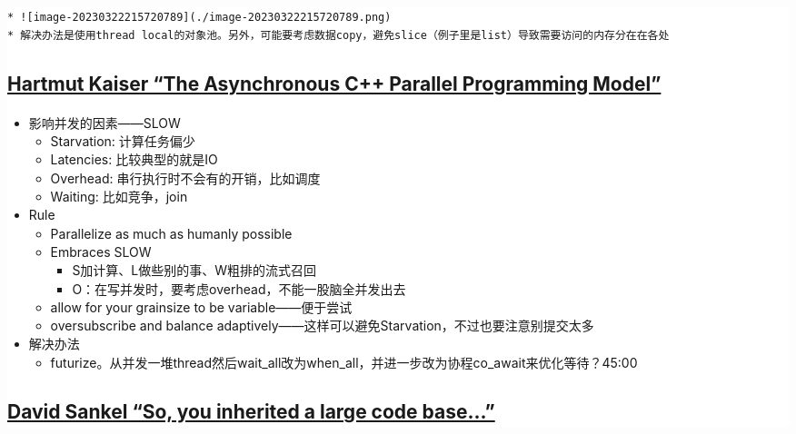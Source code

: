     * ![image-20230322215720789](./image-20230322215720789.png)
    * 解决办法是使用thread local的对象池。另外，可能要考虑数据copy，避免slice（例子里是list）导致需要访问的内存分在在各处





## [Hartmut Kaiser “The Asynchronous C++ Parallel Programming Model”](youtube.com/watch?v=js-e8xAMd1s&list=PLHTh1InhhwT6bwIpRk0ZbCA0N2p1taxd6&index=89)

* 影响并发的因素——SLOW
  * Starvation: 计算任务偏少
  * Latencies: 比较典型的就是IO
  * Overhead: 串行执行时不会有的开销，比如调度
  * Waiting: 比如竞争，join
* Rule
  * Parallelize as much as humanly possible
  * Embraces SLOW
    * S加计算、L做些别的事、W粗排的流式召回
    * O：在写并发时，要考虑overhead，不能一股脑全并发出去
  * allow for your grainsize to be variable——便于尝试
  * oversubscribe and balance adaptively——这样可以避免Starvation，不过也要注意别提交太多
* 解决办法
  * futurize。从并发一堆thread然后wait_all改为when_all，并进一步改为协程co_await来优化等待？45:00

## [David Sankel “So, you inherited a large code base...”](youtube.com/watch?v=B2XtqVZcSdM&list=PLHTh1InhhwT6bwIpRk0ZbCA0N2p1taxd6&index=97)
